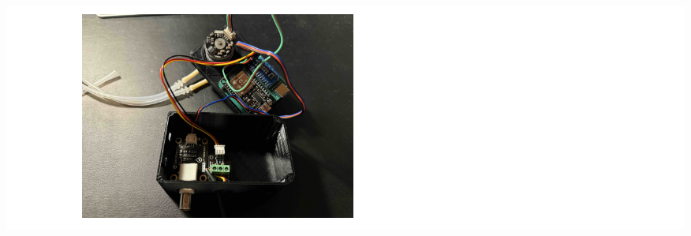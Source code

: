 <img src="/img/phcontroller_post5/1.jpg" style="width: 40%; padding:10px; margin: auto; margin-left: 10% ">